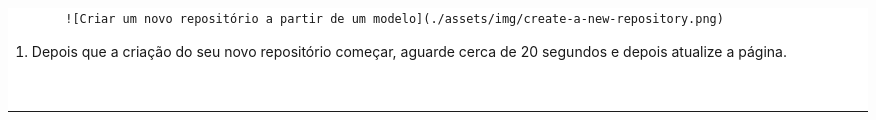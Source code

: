             ![Criar um novo repositório a partir de um modelo](./assets/img/create-a-new-repository.png)

1. Depois que a criação do seu novo repositório começar, aguarde cerca de 20 segundos e depois atualize a página.

<br />

---
